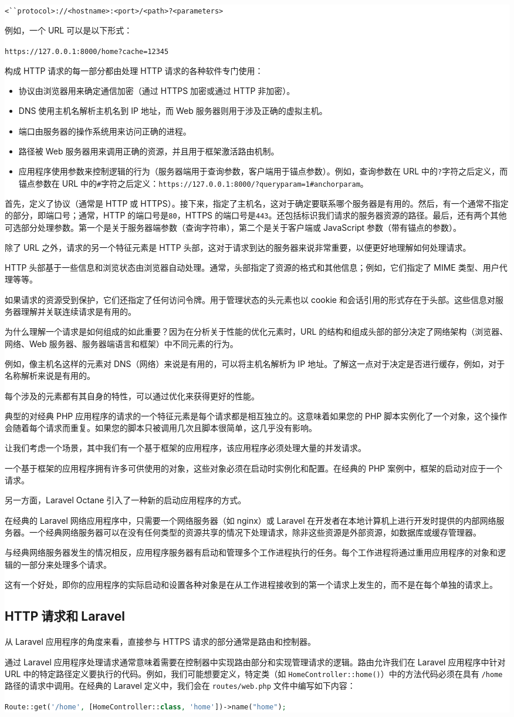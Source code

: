 `<``protocol>://<hostname>:<port>/<path>?<parameters>`

例如，一个 URL 可以是以下形式：

`https://127.0.0.1:8000/home?cache=12345`

构成 HTTP 请求的每一部分都由处理 HTTP 请求的各种软件专门使用：

+   协议由浏览器用来确定通信加密（通过 HTTPS 加密或通过 HTTP 非加密）。

+   DNS 使用主机名解析主机名到 IP 地址，而 Web 服务器则用于涉及正确的虚拟主机。

+   端口由服务器的操作系统用来访问正确的进程。

+   路径被 Web 服务器用来调用正确的资源，并且用于框架激活路由机制。

+   应用程序使用参数来控制逻辑的行为（服务器端用于查询参数，客户端用于锚点参数）。例如，查询参数在 URL 中的`?`字符之后定义，而锚点参数在 URL 中的`#`字符之后定义：`https://127.0.0.1:8000/?queryparam=1#anchorparam`。

首先，定义了协议（通常是 HTTP 或 HTTPS）。接下来，指定了主机名，这对于确定要联系哪个服务器是有用的。然后，有一个通常不指定的部分，即端口号；通常，HTTP 的端口号是`80`，HTTPS 的端口号是`443`。还包括标识我们请求的服务器资源的路径。最后，还有两个其他可选部分处理参数。第一个是关于服务器端参数（查询字符串），第二个是关于客户端或 JavaScript 参数（带有锚点的参数）。

除了 URL 之外，请求的另一个特征元素是 HTTP 头部，这对于请求到达的服务器来说非常重要，以便更好地理解如何处理请求。

HTTP 头部基于一些信息和浏览状态由浏览器自动处理。通常，头部指定了资源的格式和其他信息；例如，它们指定了 MIME 类型、用户代理等等。

如果请求的资源受到保护，它们还指定了任何访问令牌。用于管理状态的头元素也以 cookie 和会话引用的形式存在于头部。这些信息对服务器理解并关联连续请求是有用的。

为什么理解一个请求是如何组成的如此重要？因为在分析关于性能的优化元素时，URL 的结构和组成头部的部分决定了网络架构（浏览器、网络、Web 服务器、服务器端语言和框架）中不同元素的行为。

例如，像主机名这样的元素对 DNS（网络）来说是有用的，可以将主机名解析为 IP 地址。了解这一点对于决定是否进行缓存，例如，对于名称解析来说是有用的。

每个涉及的元素都有其自身的特性，可以通过优化来获得更好的性能。

典型的对经典 PHP 应用程序的请求的一个特征元素是每个请求都是相互独立的。这意味着如果您的 PHP 脚本实例化了一个对象，这个操作会随着每个请求而重复。如果您的脚本只被调用几次且脚本很简单，这几乎没有影响。

让我们考虑一个场景，其中我们有一个基于框架的应用程序，该应用程序必须处理大量的并发请求。

一个基于框架的应用程序拥有许多可供使用的对象，这些对象必须在启动时实例化和配置。在经典的 PHP 案例中，框架的启动对应于一个请求。

另一方面，Laravel Octane 引入了一种新的启动应用程序的方式。

在经典的 Laravel 网络应用程序中，只需要一个网络服务器（如 nginx）或 Laravel 在开发者在本地计算机上进行开发时提供的内部网络服务器。一个经典网络服务器可以在没有任何类型的资源共享的情况下处理请求，除非这些资源是外部资源，如数据库或缓存管理器。

与经典网络服务器发生的情况相反，应用程序服务器有启动和管理多个工作进程执行的任务。每个工作进程将通过重用应用程序的对象和逻辑的一部分来处理多个请求。

这有一个好处，即你的应用程序的实际启动和设置各种对象是在从工作进程接收到的第一个请求上发生的，而不是在每个单独的请求上。

## HTTP 请求和 Laravel

从 Laravel 应用程序的角度来看，直接参与 HTTPS 请求的部分通常是路由和控制器。

通过 Laravel 应用程序处理请求通常意味着需要在控制器中实现路由部分和实现管理请求的逻辑。路由允许我们在 Laravel 应用程序中针对 URL 中的特定路径定义要执行的代码。例如，我们可能想要定义，特定类（如 `HomeController::home()`）中的方法代码必须在具有 `/home` 路径的请求中调用。在经典的 Laravel 定义中，我们会在 `routes/web.php` 文件中编写如下内容：

```php
Route::get('/home', [HomeController::class, 'home'])->name("home");
```

